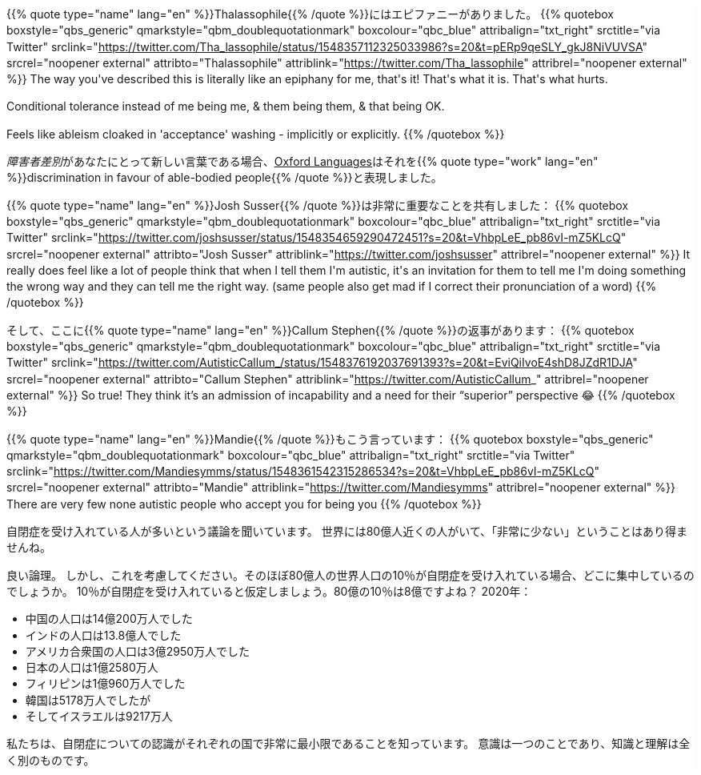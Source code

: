 {{% quote type="name" lang="en" %}}Thalassophile{{% /quote %}}にはエピファニーがありました。
{{% quotebox boxstyle="qbs_generic" qmarkstyle="qbm_doublequotationmark" boxcolour="qbc_blue" attribalign="txt_right" srctitle="via Twitter" srclink="https://twitter.com/Tha_lassophile/status/1548357112325033986?s=20&t=pERp9qeSLY_gkJ8NiVUVSA" srcrel="noopener external" attribto="Thalassophile" attriblink="https://twitter.com/Tha_lassophile" attribrel="noopener external" %}}
The way you've described this is literally like an epiphany for me, that's it! That's what it is. That's what hurts.

Conditional tolerance instead of me being me, & them being them, & that being OK.

Feels like ableism cloaked in 'acceptance' washing - implicitly or explicitly.
{{% /quotebox %}}

*障害者差別*があなたにとって新しい言葉である場合、[Oxford Languages](https://languages.oup.com/google-dictionary-en)はそれを{{% quote type="work" lang="en" %}}discrimination in favour of able-bodied people{{% /quote %}}と表現しました。

{{% quote type="name" lang="en" %}}Josh Susser{{% /quote %}}は非常に重要なことを共有しました：
{{% quotebox boxstyle="qbs_generic" qmarkstyle="qbm_doublequotationmark" boxcolour="qbc_blue" attribalign="txt_right" srctitle="via Twitter" srclink="https://twitter.com/joshsusser/status/1548354659290472451?s=20&t=VhbpLeE_pb86vI-mZ5KLcQ" srcrel="noopener external" attribto="Josh Susser" attriblink="https://twitter.com/joshsusser" attribrel="noopener external" %}}
It really does feel like a lot of people think that when I tell them I'm autistic, it's an invitation for them to tell me I'm doing something the wrong way and they can tell me the right way. (same people also get mad if I correct their pronunciation of a word)
{{% /quotebox %}}

そして、ここに{{% quote type="name" lang="en" %}}Callum Stephen{{% /quote %}}の返事があります：
{{% quotebox boxstyle="qbs_generic" qmarkstyle="qbm_doublequotationmark" boxcolour="qbc_blue" attribalign="txt_right" srctitle="via Twitter" srclink="https://twitter.com/AutisticCallum_/status/1548376192037691393?s=20&t=EviQiIvoE4shD8JZdR1DJA" srcrel="noopener external" attribto="Callum Stephen" attriblink="https://twitter.com/AutisticCallum_" attribrel="noopener external" %}}
So true! They think it’s an admission of incapability and a need for their “superior” perspective 😂
{{% /quotebox %}}

{{% quote type="name" lang="en" %}}Mandie{{% /quote %}}もこう言っています：
{{% quotebox boxstyle="qbs_generic" qmarkstyle="qbm_doublequotationmark" boxcolour="qbc_blue" attribalign="txt_right" srctitle="via Twitter" srclink="https://twitter.com/Mandiesymms/status/1548361542315286534?s=20&t=VhbpLeE_pb86vI-mZ5KLcQ" srcrel="noopener external" attribto="Mandie" attriblink="https://twitter.com/Mandiesymms" attribrel="noopener external" %}}
There are very few none autistic people who accept you for being you
{{% /quotebox %}}

自閉症を受け入れている人が多いという議論を聞いています。 世界には80億人近くの人がいて、「非常に少ない」ということはあり得ませんね。

良い論理。 しかし、これを考慮してください。そのほぼ80億人の世界人口の10％が自閉症を受け入れている場合、どこに集中しているのでしょうか。 10％が自閉症を受け入れていると仮定しましょう。80億の10％は8億ですよね？ 2020年：

- 中国の人口は14億200万人でした
- インドの人口は13.8億人でした
- アメリカ合衆国の人口は3億2950万人でした
- 日本の人口は1億2580万人
- フィリピンは1億960万人でした
- 韓国は5178万人でしたが
- そしてイスラエルは9217万人

私たちは、自閉症についての認識がそれぞれの国で非常に最小限であることを知っています。 意識は一つのことであり、知識と理解は全く別のものです。
